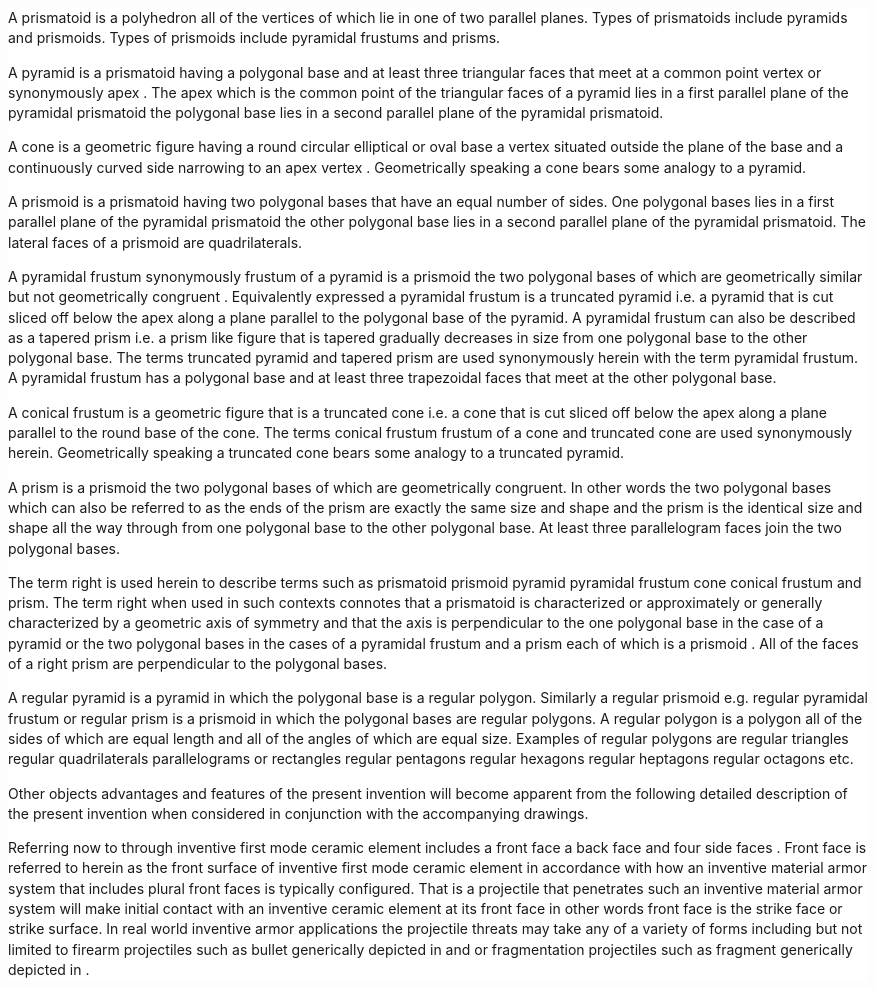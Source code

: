A prismatoid is a polyhedron all of the vertices of which lie in one of two parallel planes. Types of prismatoids include pyramids and prismoids. Types of prismoids include pyramidal frustums and prisms.

A pyramid is a prismatoid having a polygonal base and at least three triangular faces that meet at a common point vertex or synonymously apex . The apex which is the common point of the triangular faces of a pyramid lies in a first parallel plane of the pyramidal prismatoid the polygonal base lies in a second parallel plane of the pyramidal prismatoid.

A cone is a geometric figure having a round circular elliptical or oval base a vertex situated outside the plane of the base and a continuously curved side narrowing to an apex vertex . Geometrically speaking a cone bears some analogy to a pyramid.

A prismoid is a prismatoid having two polygonal bases that have an equal number of sides. One polygonal bases lies in a first parallel plane of the pyramidal prismatoid the other polygonal base lies in a second parallel plane of the pyramidal prismatoid. The lateral faces of a prismoid are quadrilaterals.

A pyramidal frustum synonymously frustum of a pyramid is a prismoid the two polygonal bases of which are geometrically similar but not geometrically congruent . Equivalently expressed a pyramidal frustum is a truncated pyramid i.e. a pyramid that is cut sliced off below the apex along a plane parallel to the polygonal base of the pyramid. A pyramidal frustum can also be described as a tapered prism i.e. a prism like figure that is tapered gradually decreases in size from one polygonal base to the other polygonal base. The terms truncated pyramid and tapered prism are used synonymously herein with the term pyramidal frustum. A pyramidal frustum has a polygonal base and at least three trapezoidal faces that meet at the other polygonal base.

A conical frustum is a geometric figure that is a truncated cone i.e. a cone that is cut sliced off below the apex along a plane parallel to the round base of the cone. The terms conical frustum frustum of a cone and truncated cone are used synonymously herein. Geometrically speaking a truncated cone bears some analogy to a truncated pyramid.

A prism is a prismoid the two polygonal bases of which are geometrically congruent. In other words the two polygonal bases which can also be referred to as the ends of the prism are exactly the same size and shape and the prism is the identical size and shape all the way through from one polygonal base to the other polygonal base. At least three parallelogram faces join the two polygonal bases.

The term right is used herein to describe terms such as prismatoid prismoid pyramid pyramidal frustum cone conical frustum and prism. The term right when used in such contexts connotes that a prismatoid is characterized or approximately or generally characterized by a geometric axis of symmetry and that the axis is perpendicular to the one polygonal base in the case of a pyramid or the two polygonal bases in the cases of a pyramidal frustum and a prism each of which is a prismoid . All of the faces of a right prism are perpendicular to the polygonal bases.

A regular pyramid is a pyramid in which the polygonal base is a regular polygon. Similarly a regular prismoid e.g. regular pyramidal frustum or regular prism is a prismoid in which the polygonal bases are regular polygons. A regular polygon is a polygon all of the sides of which are equal length and all of the angles of which are equal size. Examples of regular polygons are regular triangles regular quadrilaterals parallelograms or rectangles regular pentagons regular hexagons regular heptagons regular octagons etc.

Other objects advantages and features of the present invention will become apparent from the following detailed description of the present invention when considered in conjunction with the accompanying drawings.

Referring now to through inventive first mode ceramic element includes a front face a back face and four side faces . Front face is referred to herein as the front surface of inventive first mode ceramic element in accordance with how an inventive material armor system that includes plural front faces is typically configured. That is a projectile that penetrates such an inventive material armor system will make initial contact with an inventive ceramic element at its front face in other words front face is the strike face or strike surface. In real world inventive armor applications the projectile threats may take any of a variety of forms including but not limited to firearm projectiles such as bullet generically depicted in and or fragmentation projectiles such as fragment generically depicted in .

